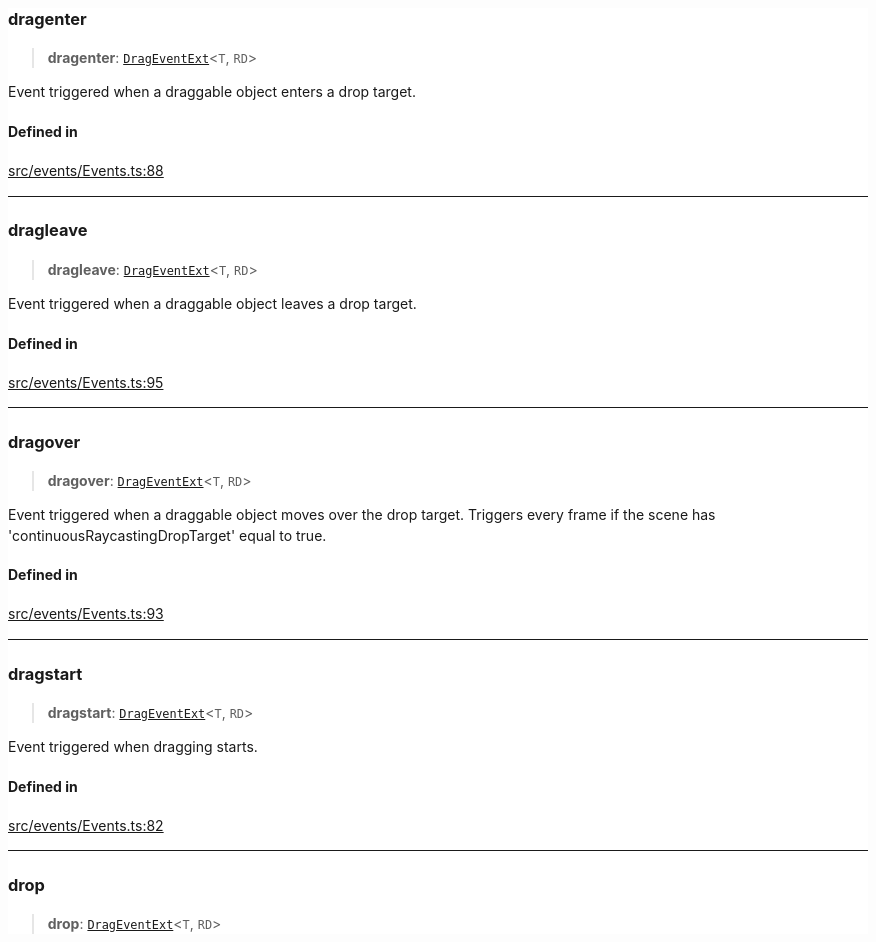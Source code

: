 ### dragenter

> **dragenter**: [`DragEventExt`](/three.ez/api/classes/drageventext/)\<`T`, `RD`\>

Event triggered when a draggable object enters a drop target.

#### Defined in

[src/events/Events.ts:88](https://github.com/agargaro/three.ez/blob/6a659b7871154988e88d8973e76bf92863e7cc6e/src/events/Events.ts#L88)

***

### dragleave

> **dragleave**: [`DragEventExt`](/three.ez/api/classes/drageventext/)\<`T`, `RD`\>

Event triggered when a draggable object leaves a drop target.

#### Defined in

[src/events/Events.ts:95](https://github.com/agargaro/three.ez/blob/6a659b7871154988e88d8973e76bf92863e7cc6e/src/events/Events.ts#L95)

***

### dragover

> **dragover**: [`DragEventExt`](/three.ez/api/classes/drageventext/)\<`T`, `RD`\>

Event triggered when a draggable object moves over the drop target.
Triggers every frame if the scene has 'continuousRaycastingDropTarget' equal to true.

#### Defined in

[src/events/Events.ts:93](https://github.com/agargaro/three.ez/blob/6a659b7871154988e88d8973e76bf92863e7cc6e/src/events/Events.ts#L93)

***

### dragstart

> **dragstart**: [`DragEventExt`](/three.ez/api/classes/drageventext/)\<`T`, `RD`\>

Event triggered when dragging starts.

#### Defined in

[src/events/Events.ts:82](https://github.com/agargaro/three.ez/blob/6a659b7871154988e88d8973e76bf92863e7cc6e/src/events/Events.ts#L82)

***

### drop

> **drop**: [`DragEventExt`](/three.ez/api/classes/drageventext/)\<`T`, `RD`\>
